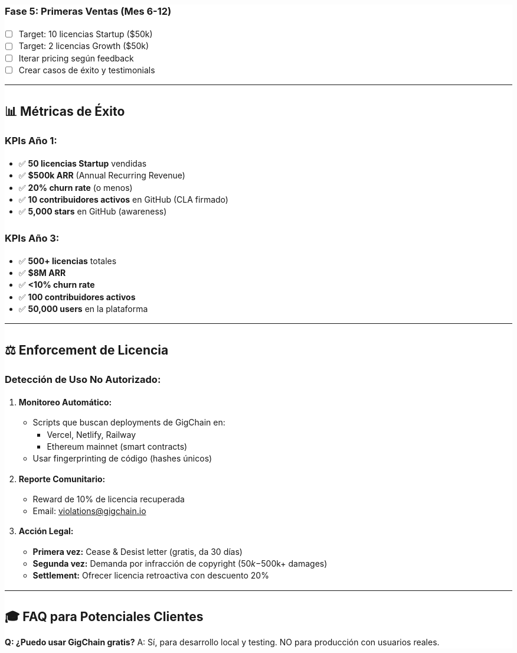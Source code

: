 ### Fase 5: Primeras Ventas (Mes 6-12)
- [ ] Target: 10 licencias Startup ($50k)
- [ ] Target: 2 licencias Growth ($50k)
- [ ] Iterar pricing según feedback
- [ ] Crear casos de éxito y testimonials

---

## 📊 Métricas de Éxito

### KPIs Año 1:
- ✅ **50 licencias Startup** vendidas
- ✅ **$500k ARR** (Annual Recurring Revenue)
- ✅ **20% churn rate** (o menos)
- ✅ **10 contribuidores activos** en GitHub (CLA firmado)
- ✅ **5,000 stars** en GitHub (awareness)

### KPIs Año 3:
- ✅ **500+ licencias** totales
- ✅ **$8M ARR**
- ✅ **<10% churn rate**
- ✅ **100 contribuidores activos**
- ✅ **50,000 users** en la plataforma

---

## ⚖️ Enforcement de Licencia

### Detección de Uso No Autorizado:

1. **Monitoreo Automático:**
   - Scripts que buscan deployments de GigChain en:
     - Vercel, Netlify, Railway
     - Ethereum mainnet (smart contracts)
   - Usar fingerprinting de código (hashes únicos)

2. **Reporte Comunitario:**
   - Reward de 10% de licencia recuperada
   - Email: violations@gigchain.io

3. **Acción Legal:**
   - **Primera vez:** Cease & Desist letter (gratis, da 30 días)
   - **Segunda vez:** Demanda por infracción de copyright ($50k-$500k+ damages)
   - **Settlement:** Ofrecer licencia retroactiva con descuento 20%

---

## 🎓 FAQ para Potenciales Clientes

**Q: ¿Puedo usar GigChain gratis?**
A: Sí, para desarrollo local y testing. NO para producción con usuarios reales.
